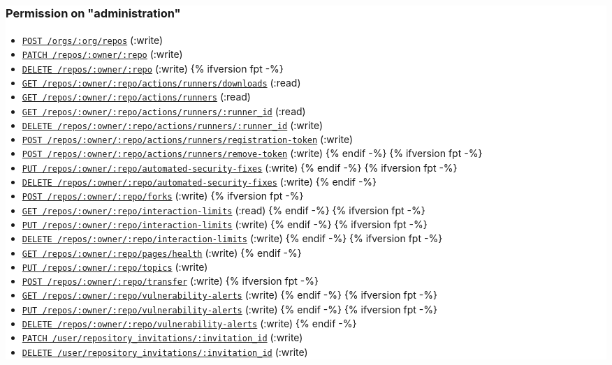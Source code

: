 ### Permission on "administration"

- [`POST /orgs/:org/repos`](/rest/reference/repos#create-an-organization-repository) (:write)
- [`PATCH /repos/:owner/:repo`](/rest/reference/repos#update-a-repository) (:write)
- [`DELETE /repos/:owner/:repo`](/rest/reference/repos#delete-a-repository) (:write)
{% ifversion fpt -%}
- [`GET /repos/:owner/:repo/actions/runners/downloads`](/rest/reference/actions#list-runner-applications-for-a-repository) (:read)
- [`GET /repos/:owner/:repo/actions/runners`](/rest/reference/actions#list-self-hosted-runners-for-a-repository) (:read)
- [`GET /repos/:owner/:repo/actions/runners/:runner_id`](/rest/reference/actions#get-a-self-hosted-runner-for-a-repository) (:read)
- [`DELETE /repos/:owner/:repo/actions/runners/:runner_id`](/rest/reference/actions#delete-a-self-hosted-runner-from-a-repository) (:write)
- [`POST /repos/:owner/:repo/actions/runners/registration-token`](/rest/reference/actions#create-a-registration-token-for-a-repository) (:write)
- [`POST /repos/:owner/:repo/actions/runners/remove-token`](/rest/reference/actions#create-a-remove-token-for-a-repository) (:write)
{% endif -%}
{% ifversion fpt -%}
- [`PUT /repos/:owner/:repo/automated-security-fixes`](/rest/reference/repos#enable-automated-security-fixes) (:write)
{% endif -%}
{% ifversion fpt -%}
- [`DELETE /repos/:owner/:repo/automated-security-fixes`](/rest/reference/repos#disable-automated-security-fixes) (:write)
{% endif -%}
- [`POST /repos/:owner/:repo/forks`](/rest/reference/repos#create-a-fork) (:write)
{% ifversion fpt -%}
- [`GET /repos/:owner/:repo/interaction-limits`](/rest/reference/interactions#get-interaction-restrictions-for-a-repository) (:read)
{% endif -%}
{% ifversion fpt -%}
- [`PUT /repos/:owner/:repo/interaction-limits`](/rest/reference/interactions#set-interaction-restrictions-for-a-repository) (:write)
{% endif -%}
{% ifversion fpt -%}
- [`DELETE /repos/:owner/:repo/interaction-limits`](/rest/reference/interactions#remove-interaction-restrictions-for-a-repository) (:write)
{% endif -%}
{% ifversion fpt -%}
- [`GET /repos/:owner/:repo/pages/health`](/rest/reference/repos#get-a-dns-health-check-for-github-pages) (:write)
{% endif -%}
- [`PUT /repos/:owner/:repo/topics`](/rest/reference/repos#replace-all-repository-topics) (:write)
- [`POST /repos/:owner/:repo/transfer`](/rest/reference/repos#transfer-a-repository) (:write)
{% ifversion fpt -%}
- [`GET /repos/:owner/:repo/vulnerability-alerts`](/rest/reference/repos#enable-vulnerability-alerts) (:write)
{% endif -%}
{% ifversion fpt -%}
- [`PUT /repos/:owner/:repo/vulnerability-alerts`](/rest/reference/repos#enable-vulnerability-alerts) (:write)
{% endif -%}
{% ifversion fpt -%}
- [`DELETE /repos/:owner/:repo/vulnerability-alerts`](/rest/reference/repos#disable-vulnerability-alerts) (:write)
{% endif -%}
- [`PATCH /user/repository_invitations/:invitation_id`](/rest/reference/repos#accept-a-repository-invitation) (:write)
- [`DELETE /user/repository_invitations/:invitation_id`](/rest/reference/repos#decline-a-repository-invitation) (:write)
